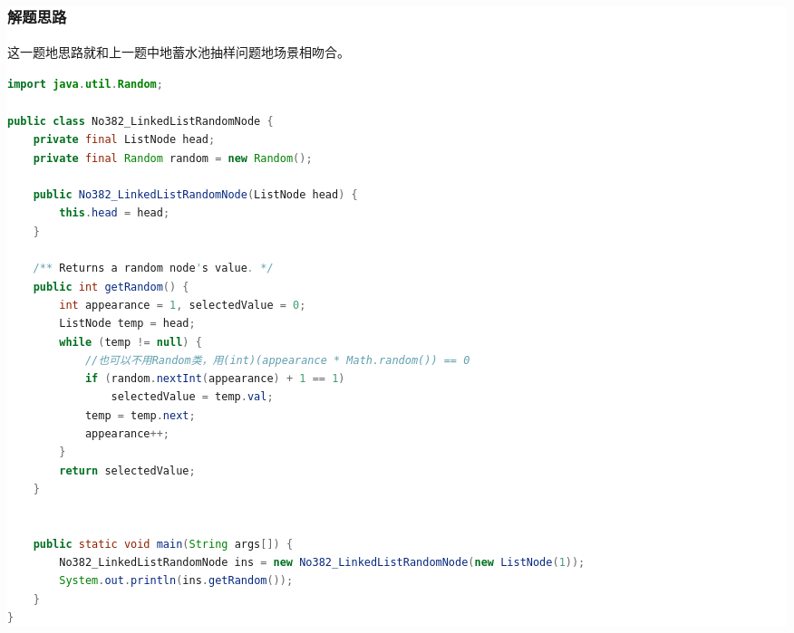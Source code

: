 ### 解题思路
这一题地思路就和上一题中地蓄水池抽样问题地场景相吻合。
```java
import java.util.Random;

public class No382_LinkedListRandomNode {
    private final ListNode head;
    private final Random random = new Random();

    public No382_LinkedListRandomNode(ListNode head) {
        this.head = head;
    }

    /** Returns a random node's value. */
    public int getRandom() {
        int appearance = 1, selectedValue = 0;
        ListNode temp = head;
        while (temp != null) {
            //也可以不用Random类，用(int)(appearance * Math.random()) == 0
            if (random.nextInt(appearance) + 1 == 1)
                selectedValue = temp.val;
            temp = temp.next;
            appearance++;
        }
        return selectedValue;
    }


    public static void main(String args[]) {
        No382_LinkedListRandomNode ins = new No382_LinkedListRandomNode(new ListNode(1));
        System.out.println(ins.getRandom());
    }
}
```